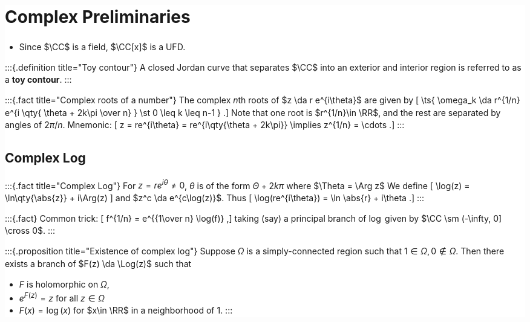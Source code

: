 # Complex Preliminaries

- Since $\CC$ is a field, $\CC[x]$ is a UFD.

:::{.definition title="Toy contour"}
A closed Jordan curve that separates $\CC$ into an exterior and interior region is referred to as a **toy contour**.
:::

:::{.fact title="Complex roots of a number"}
The complex $n$th roots of $z \da r e^{i\theta}$ are given by
\[
\ts{ \omega_k \da r^{1/n} e^{i \qty{ \theta + 2k\pi \over n} } \st 0 \leq k \leq n-1 }
.\]
Note that one root is $r^{1/n}\in \RR$, and the rest are separated by angles of $2\pi/n$.
Mnemonic: 
\[
z = re^{i\theta} = re^{i\qty{\theta + 2k\pi}} \implies z^{1/n} = \cdots
.\]
:::

## Complex Log

:::{.fact title="Complex Log"}
For $z= r e^{i\theta}\neq 0$, $\theta$ is of the form $\Theta + 2k\pi$ where $\Theta = \Arg z$
We define
\[
\log(z) = \ln\qty{\abs{z}} + i\Arg(z)
\]
and $z^c \da e^{c\log(z)}$.
Thus
\[
\log(re^{i\theta}) = \ln \abs{r} + i\theta
.\]
:::

:::{.fact}
Common trick:
\[
f^{1/n} = e^{{1\over n} \log(f)}
,\]
taking (say) a principal branch of $\log$ given by $\CC \sm (-\infty, 0] \cross 0$.
:::

:::{.proposition title="Existence of complex log"}
Suppose $\Omega$ is a simply-connected region such that $1\in \Omega, 0\not\in\Omega$.
Then there exists a branch of $F(z) \da \Log(z)$ such that

- $F$ is holomorphic on $\Omega$,
- $e^{F(z)} = z$ for all $z\in \Omega$
- $F(x) = \log(x)$ for $x\in \RR$ in a neighborhood of $1$.
:::

